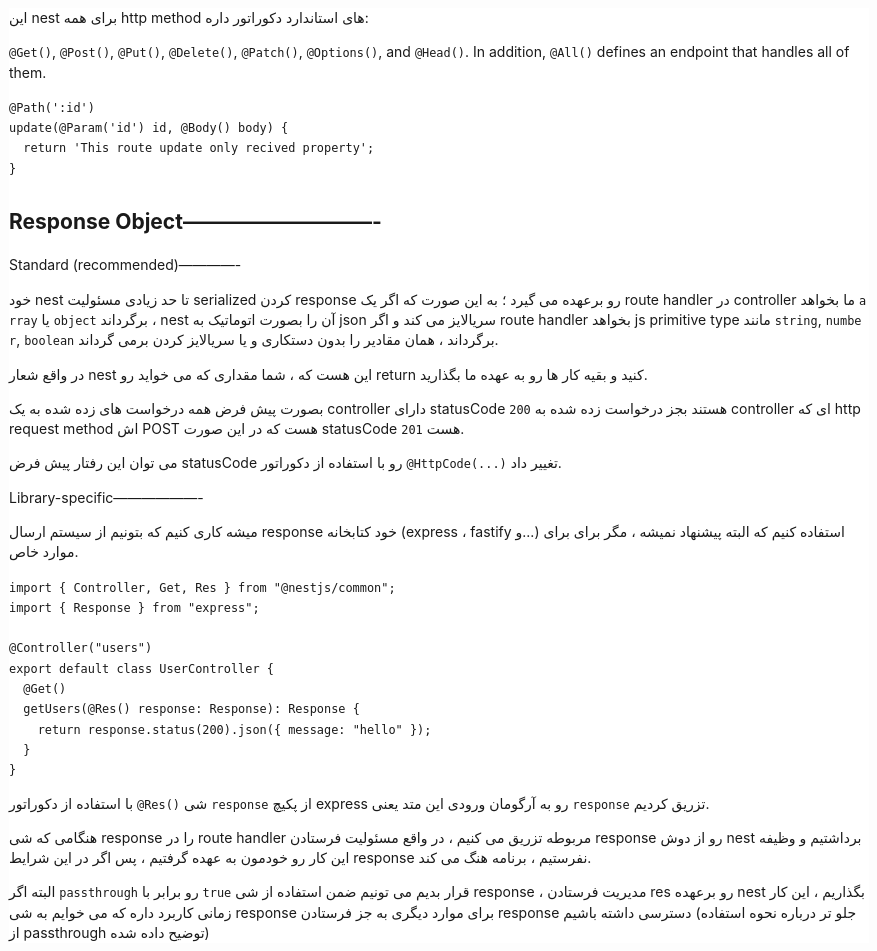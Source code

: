 این nest برای همه http method های استاندارد دکوراتور داره:

`@Get()`, `@Post()`, `@Put()`, `@Delete()`, `@Patch()`, `@Options()`, and `@Head()`. In addition, `@All()` defines an endpoint that handles all of them.

```tsx
@Path(':id')
update(@Param('id') id, @Body() body) {
  return 'This route update only recived property';
}
```

## Response Object—————————-

Standard (recommended)————-

خود nest تا حد زیادی مسئولیت serialized کردن response رو برعهده می گیرد ؛ به این صورت که اگر یک route handler در controller ما بخواهد `array` یا `object` برگرداند ، nest آن را بصورت اتوماتیک به json سریالایز می کند 
و اگر route handler بخواهد js primitive type مانند `string`, `number`, `boolean` برگرداند ، همان مقادیر را بدون دستکاری و یا سریالایز کردن برمی گرداند.

در واقع شعار nest این هست که ، شما مقداری که می خواید رو return کنید و بقیه کار ها رو به عهده ما بگذارید.

بصورت پیش فرض همه درخواست های زده شده به یک controller دارای statusCode `200` هستند بجز درخواست زده شده به controller ای که http request method اش POST هست که در این صورت statusCode `201` هست.

 می توان این رفتار پیش فرض statusCode رو با استفاده از دکوراتور `@HttpCode(...)` تغییر داد.

Library-specific——————-

میشه کاری کنیم که بتونیم از سیستم ارسال response خود کتابخانه  (express ، fastify و...)  استفاده کنیم که البته پیشنهاد نمیشه ، مگر برای برای موارد خاص.

```tsx
import { Controller, Get, Res } from "@nestjs/common";
import { Response } from "express";

@Controller("users")
export default class UserController {
  @Get()
  getUsers(@Res() response: Response): Response {
    return response.status(200).json({ message: "hello" });
  }
}
```

با استفاده از دکوراتور `@Res()` شی `response` از پکیچ express رو به آرگومان ورودی این متد یعنی `response` تزریق کردیم.

هنگامی که شی response را در route handler مربوطه تزریق می کنیم ، در واقع مسئولیت فرستادن response رو از دوش nest برداشتیم و وظیفه این کار رو خودمون به عهده گرفتیم ، پس اگر در این شرایط response نفرستیم ، برنامه هنگ می کند.

البته اگر `passthrough` رو برابر با `true` قرار بدیم می تونیم ضمن استفاده از شی response ، مدیریت فرستادن res رو برعهده nest بگذاریم ، این کار زمانی کاربرد داره که می خوایم به شی  response برای موارد دیگری به جز فرستادن response دسترسی داشته باشیم (جلو تر درباره نحوه استفاده از passthrough توضیح داده شده)
